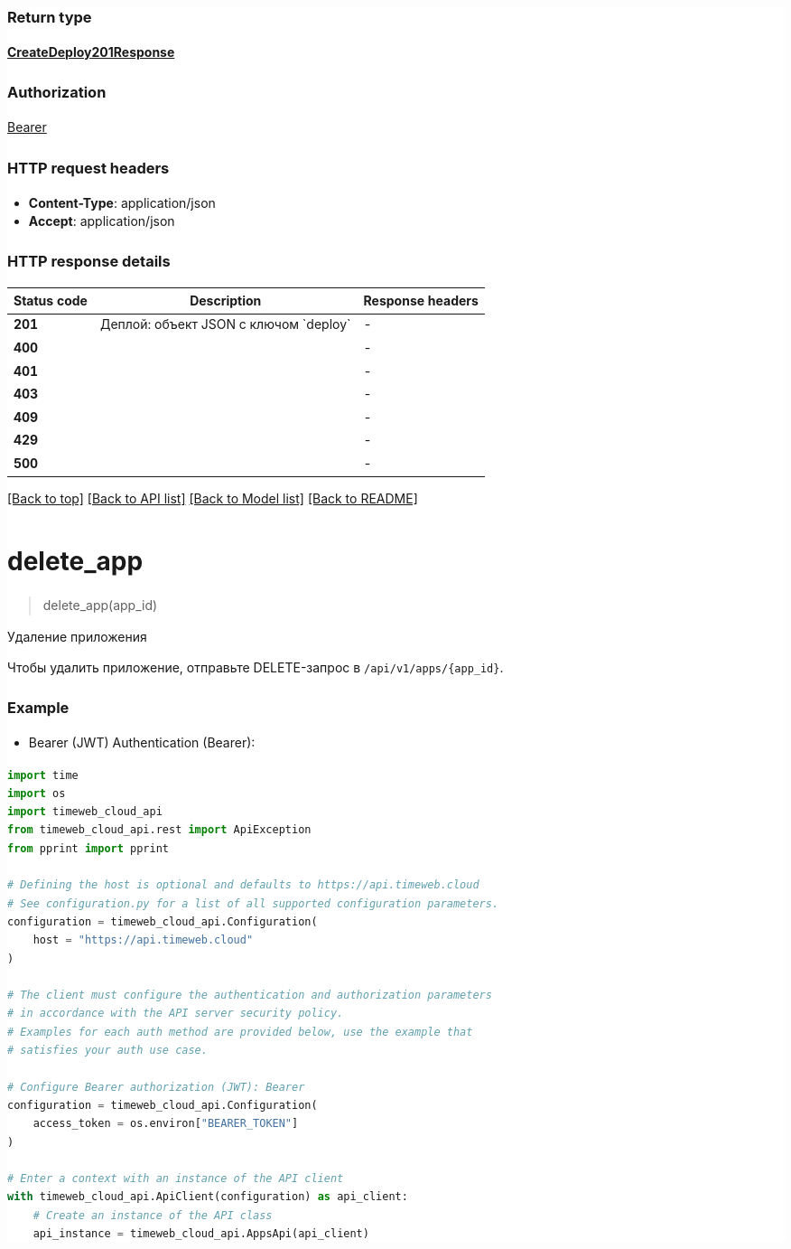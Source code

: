 ### Return type

[**CreateDeploy201Response**](CreateDeploy201Response.md)

### Authorization

[Bearer](../README.md#Bearer)

### HTTP request headers

 - **Content-Type**: application/json
 - **Accept**: application/json

### HTTP response details
| Status code | Description | Response headers |
|-------------|-------------|------------------|
**201** | Деплой: объект JSON c ключом &#x60;deploy&#x60; |  -  |
**400** |  |  -  |
**401** |  |  -  |
**403** |  |  -  |
**409** |  |  -  |
**429** |  |  -  |
**500** |  |  -  |

[[Back to top]](#) [[Back to API list]](../README.md#documentation-for-api-endpoints) [[Back to Model list]](../README.md#documentation-for-models) [[Back to README]](../README.md)

# **delete_app**
> delete_app(app_id)

Удаление приложения

Чтобы удалить приложение, отправьте DELETE-запрос в `/api/v1/apps/{app_id}`.

### Example

* Bearer (JWT) Authentication (Bearer):
```python
import time
import os
import timeweb_cloud_api
from timeweb_cloud_api.rest import ApiException
from pprint import pprint

# Defining the host is optional and defaults to https://api.timeweb.cloud
# See configuration.py for a list of all supported configuration parameters.
configuration = timeweb_cloud_api.Configuration(
    host = "https://api.timeweb.cloud"
)

# The client must configure the authentication and authorization parameters
# in accordance with the API server security policy.
# Examples for each auth method are provided below, use the example that
# satisfies your auth use case.

# Configure Bearer authorization (JWT): Bearer
configuration = timeweb_cloud_api.Configuration(
    access_token = os.environ["BEARER_TOKEN"]
)

# Enter a context with an instance of the API client
with timeweb_cloud_api.ApiClient(configuration) as api_client:
    # Create an instance of the API class
    api_instance = timeweb_cloud_api.AppsApi(api_client)
```